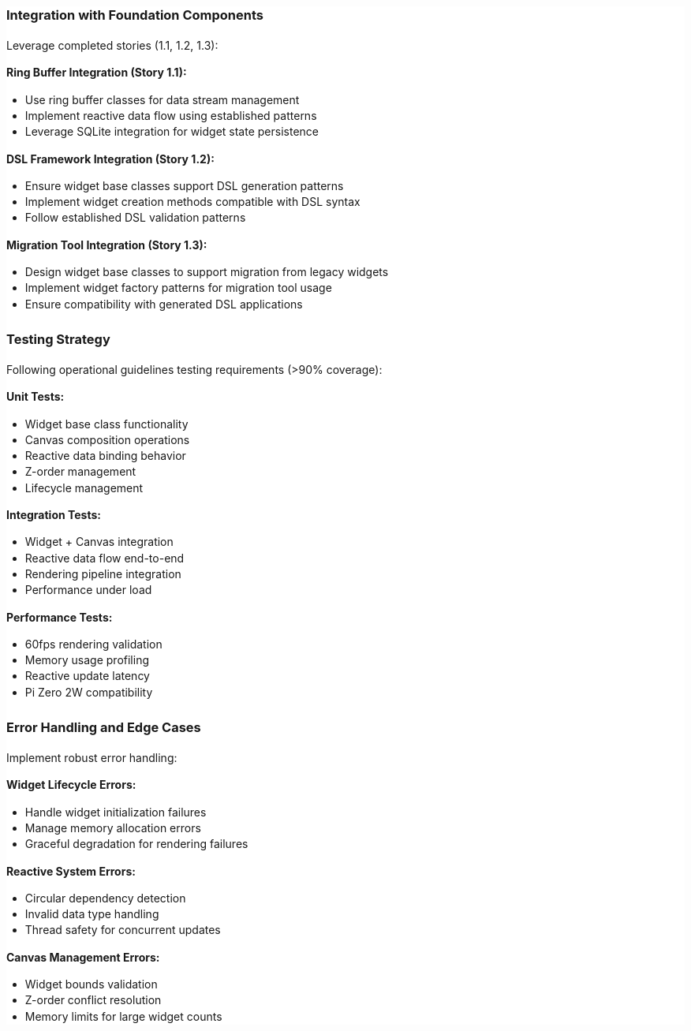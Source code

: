 ### Integration with Foundation Components
Leverage completed stories (1.1, 1.2, 1.3):

**Ring Buffer Integration (Story 1.1):**
- Use ring buffer classes for data stream management
- Implement reactive data flow using established patterns
- Leverage SQLite integration for widget state persistence

**DSL Framework Integration (Story 1.2):**
- Ensure widget base classes support DSL generation patterns
- Implement widget creation methods compatible with DSL syntax
- Follow established DSL validation patterns

**Migration Tool Integration (Story 1.3):**
- Design widget base classes to support migration from legacy widgets
- Implement widget factory patterns for migration tool usage
- Ensure compatibility with generated DSL applications

### Testing Strategy
Following operational guidelines testing requirements (>90% coverage):

**Unit Tests:**
- Widget base class functionality
- Canvas composition operations
- Reactive data binding behavior
- Z-order management
- Lifecycle management

**Integration Tests:**
- Widget + Canvas integration
- Reactive data flow end-to-end
- Rendering pipeline integration
- Performance under load

**Performance Tests:**
- 60fps rendering validation
- Memory usage profiling
- Reactive update latency
- Pi Zero 2W compatibility

### Error Handling and Edge Cases
Implement robust error handling:

**Widget Lifecycle Errors:**
- Handle widget initialization failures
- Manage memory allocation errors
- Graceful degradation for rendering failures

**Reactive System Errors:**
- Circular dependency detection
- Invalid data type handling
- Thread safety for concurrent updates

**Canvas Management Errors:**
- Widget bounds validation
- Z-order conflict resolution
- Memory limits for large widget counts
